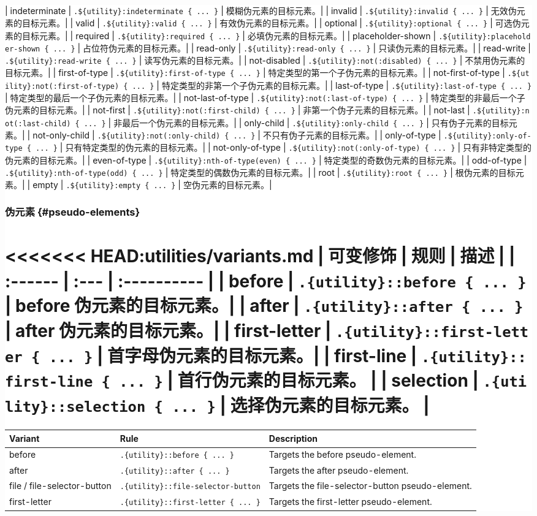 | indeterminate | `.${utility}:indeterminate { ... }` | 模糊伪元素的目标元素。|
| invalid | `.${utility}:invalid { ... }` | 无效伪元素的目标元素。|
| valid | `.${utility}:valid { ... }` | 有效伪元素的目标元素。|
| optional | `.${utility}:optional { ... }` | 可选伪元素的目标元素。|
| required | `.${utility}:required { ... }` | 必填伪元素的目标元素。|
| placeholder-shown | `.${utility}:placeholder-shown { ... }` | 占位符伪元素的目标元素。|
| read-only | `.${utility}:read-only { ... }` | 只读伪元素的目标元素。|
| read-write | `.${utility}:read-write { ... }` | 读写伪元素的目标元素。|
| not-disabled | `.${utility}:not(:disabled) { ... }` | 不禁用伪元素的目标元素。|
| first-of-type | `.${utility}:first-of-type { ... }` | 特定类型的第一个子伪元素的目标元素。|
| not-first-of-type | `.${utility}:not(:first-of-type) { ... }` |  特定类型的非第一个子伪元素的目标元素。|
| last-of-type | `.${utility}:last-of-type { ... }` | 特定类型的最后一个子伪元素的目标元素。|
| not-last-of-type | `.${utility}:not(:last-of-type) { ... }` | 特定类型的非最后一个子伪元素的目标元素。|
| not-first | `.${utility}:not(:first-child) { ... }` | 非第一个伪子元素的目标元素。|
| not-last | `.${utility}:not(:last-child) { ... }` | 非最后一个伪元素的目标元素。|
| only-child | `.${utility}:only-child { ... }` | 只有伪子元素的目标元素。|
| not-only-child | `.${utility}:not(:only-child) { ... }` | 不只有伪子元素的目标元素。|
| only-of-type | `.${utility}:only-of-type { ... }` | 只有特定类型的伪元素的目标元素。|
| not-only-of-type | `.${utility}:not(:only-of-type) { ... }` | 只有非特定类型的伪元素的目标元素。|
| even-of-type | `.${utility}:nth-of-type(even) { ... }` | 特定类型的奇数伪元素的目标元素。|
| odd-of-type | `.${utility}:nth-of-type(odd) { ... }` | 特定类型的偶数伪元素的目标元素。|
| root | `.${utility}:root { ... }` | 根伪元素的目标元素。|
| empty | `.${utility}:empty { ... }` | 空伪元素的目标元素。|

### 伪元素 {#pseudo-elements}

<<<<<<< HEAD:utilities/variants.md
| 可变修饰 | 规则 | 描述 |
| :------ | :--- | :---------- |
| before | `.{utility}::before { ... }` | before 伪元素的目标元素。|
| after | `.{utility}::after { ... }` | after 伪元素的目标元素。|
| first-letter | `.{utility}::first-letter { ... }` | 首字母伪元素的目标元素。|
| first-line | `.{utility}::first-line { ... }` | 首行伪元素的目标元素。 |
| selection | `.{utility}::selection { ... }` | 选择伪元素的目标元素。 |
=======
| Variant                     | Rule                                      | Description                                                 |
| :-------------------------- | :---------------------------------------- | :---------------------------------------------------------- |
| before                      | `.{utility}::before { ... }`              | Targets the before pseudo-element.                          |
| after                       | `.{utility}::after { ... }`               | Targets the after pseudo-element.                           |
| file / file-selector-button | `.{utility}::file-selector-button`        | Targets the file-selector-button pseudo-element.            |
| first-letter                | `.{utility}::first-letter { ... }`        | Targets the first-letter pseudo-element.                    |